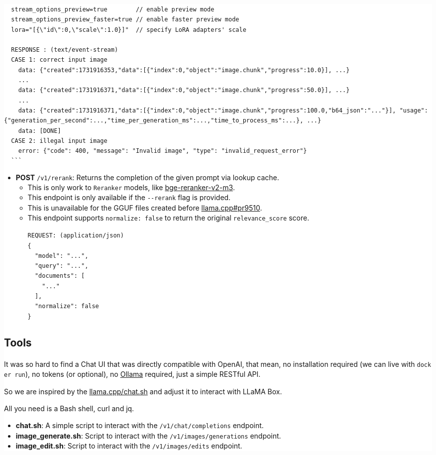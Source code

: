       stream_options_preview=true        // enable preview mode
      stream_options_preview_faster=true // enable faster preview mode
      lora="[{\"id\":0,\"scale\":1.0}]"  // specify LoRA adapters' scale

      RESPONSE : (text/event-stream)
      CASE 1: correct input image
        data: {"created":1731916353,"data":[{"index":0,"object":"image.chunk","progress":10.0}], ...}
        ...
        data: {"created":1731916371,"data":[{"index":0,"object":"image.chunk","progress":50.0}], ...}
        ...
        data: {"created":1731916371,"data":[{"index":0,"object":"image.chunk","progress":100.0,"b64_json":"..."}], "usage":{"generation_per_second":...,"time_per_generation_ms":...,"time_to_process_ms":...}, ...}
        data: [DONE]
      CASE 2: illegal input image
        error: {"code": 400, "message": "Invalid image", "type": "invalid_request_error"}
      ```

- **POST** `/v1/rerank`: Returns the completion of the given prompt via lookup cache.
    + This is only work to `Reranker` models, like [bge-reranker-v2-m3](https://huggingface.co/BAAI/bge-reranker-v2-m3).
    + This endpoint is only available if the `--rerank` flag is provided.
    + This is unavailable for the GGUF files created
      before [llama.cpp#pr9510](https://github.com/ggml-org/llama.cpp/pull/9510).
    + This endpoint supports `normalize: false` to return the original `relevance_score` score.
      ```
      REQUEST: (application/json)
      {
        "model": "...",
        "query": "...",
        "documents": [
          "..."
        ],
        "normalize": false
      }
      ```

## Tools

It was so hard to find a Chat UI that was directly compatible with OpenAI,
that mean, no installation required (we can live with `docker run`),
no tokens (or optional), no [Ollama](https://github.com/ollama/ollama) required, just a simple RESTful API.

So we are inspired by
the [llama.cpp/chat.sh](https://github.com/ggml-org/llama.cpp/blob/e6f291d15844398f8326940fe5ad7f2e02b5aa56/examples/server/chat.sh)
and adjust it to interact with LLaMA Box.

All you need is a Bash shell, curl and jq.

- **chat.sh**: A simple script to interact with the `/v1/chat/completions` endpoint.
- **image_generate.sh**: Script to interact with the `/v1/images/generations` endpoint.
- **image_edit.sh**: Script to interact with the `/v1/images/edits` endpoint.
